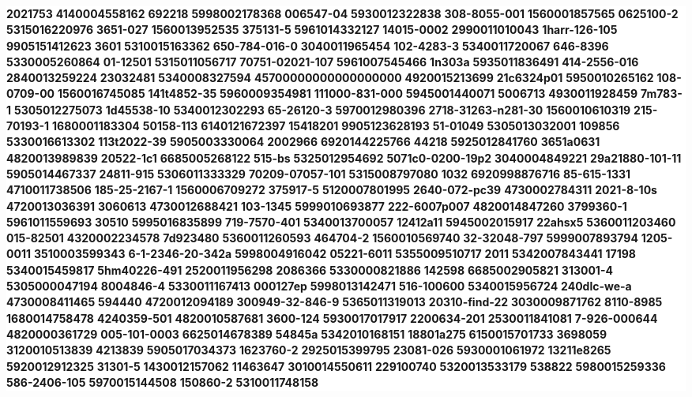 **2021753**    **4140004558162**    **692218**    **5998002178368**    **006547-04**    **5930012322838**
**308-8055-001**    **1560001857565**    **0625100-2**    **5315016220976**    **3651-027**    **1560013952535**
**375131-5**    **5961014332127**    **14015-0002**    **2990011010043**    **1harr-126-105**    **9905151412623**
**3601**    **5310015163362**    **650-784-016-0**    **3040011965454**    **102-4283-3**    **5340011720067**
**646-8396**    **5330005260864**    **01-12501**    **5315011056717**    **70751-02021-107**    **5961007545466**
**1n303a**    **5935011836491**    **414-2556-016**    **2840013259224**    **23032481**    **5340008327594**
**45700000000000000000**    **4920015213699**    **21c6324p01**    **5950010265162**    **108-0709-00**    **1560016745085**
**141t4852-35**    **5960009354981**    **111000-831-000**    **5945001440071**    **5006713**    **4930011928459**
**7m783-1**    **5305012275073**    **1d45538-10**    **5340012302293**    **65-26120-3**    **5970012980396**
**2718-31263-n281-30**    **1560010610319**    **215-70193-1**    **1680001183304**    **50158-113**    **6140121672397**
**15418201**    **9905123628193**    **51-01049**    **5305013032001**    **109856**    **5330016613302**
**113t2022-39**    **5905003330064**    **2002966**    **6920144225766**    **44218**    **5925012841760**
**3651a0631**    **4820013989839**    **20522-1c1**    **6685005268122**    **515-bs**    **5325012954692**
**5071c0-0200-19p2**    **3040004849221**    **29a21880-101-11**    **5905014467337**    **24811-915**    **5306011333329**
**70209-07057-101**    **5315008797080**    **1032**    **6920998876716**    **85-615-1331**    **4710011738506**
**185-25-2167-1**    **1560006709272**    **375917-5**    **5120007801995**    **2640-072-pc39**    **4730002784311**
**2021-8-10s**    **4720013036391**    **3060613**    **4730012688421**    **103-1345**    **5999010693877**
**222-6007p007**    **4820014847260**    **3799360-1**    **5961011559693**    **30510**    **5995016835899**
**719-7570-401**    **5340013700057**    **12412a11**    **5945002015917**    **22ahsx5**    **5360011203460**
**015-82501**    **4320002234578**    **7d923480**    **5360011260593**    **464704-2**    **1560010569740**
**32-32048-797**    **5999007893794**    **1205-0011**    **3510003599343**    **6-1-2346-20-342a**    **5998004916042**
**05221-6011**    **5355009510717**    **2011**    **5342007843441**    **17198**    **5340015459817**
**5hm40226-491**    **2520011956298**    **2086366**    **5330000821886**    **142598**    **6685002905821**
**313001-4**    **5305000047194**    **8004846-4**    **5330011167413**    **000127ep**    **5998013142471**
**516-100600**    **5340015956724**    **240dlc-we-a**    **4730008411465**    **594440**    **4720012094189**
**300949-32-846-9**    **5365011319013**    **20310-find-22**    **3030009871762**    **8110-8985**    **1680014758478**
**4240359-501**    **4820010587681**    **3600-124**    **5930017017917**    **2200634-201**    **2530011841081**
**7-926-000644**    **4820000361729**    **005-101-0003**    **6625014678389**    **54845a**    **5342010168151**
**18801a275**    **6150015701733**    **3698059**    **3120010513839**    **4213839**    **5905017034373**
**1623760-2**    **2925015399795**    **23081-026**    **5930001061972**    **13211e8265**    **5920012912325**
**31301-5**    **1430012157062**    **11463647**    **3010014550611**    **229100740**    **5320013533179**
**538822**    **5980015259336**    **586-2406-105**    **5970015144508**    **150860-2**    **5310011748158**